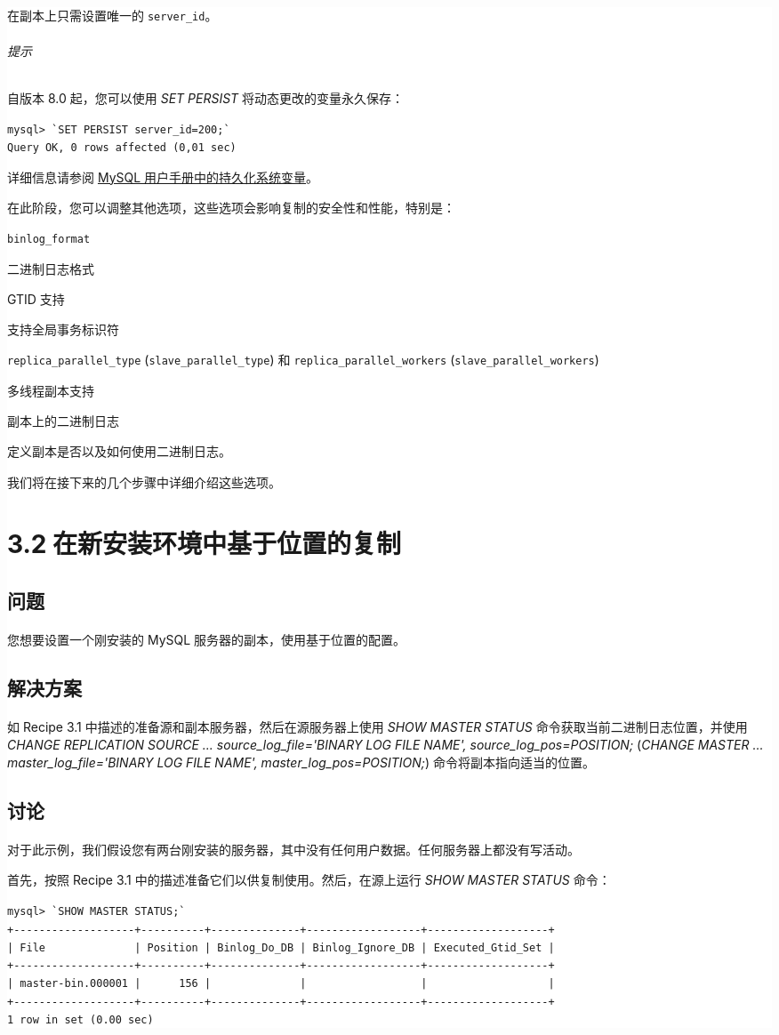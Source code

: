 在副本上只需设置唯一的 `server_id`。

###### 提示

自版本 8.0 起，您可以使用 *SET PERSIST* 将动态更改的变量永久保存：

```
mysql> `SET PERSIST server_id=200;`
Query OK, 0 rows affected (0,01 sec)
```

详细信息请参阅 [MySQL 用户手册中的持久化系统变量](https://dev.mysql.com/doc/refman/8.0/en/persisted-system-variables.html)。

在此阶段，您可以调整其他选项，这些选项会影响复制的安全性和性能，特别是：

`binlog_format`

二进制日志格式

GTID 支持

支持全局事务标识符

`replica_parallel_type` (`slave_parallel_type`) 和 `replica_parallel_workers` (`slave_parallel_workers`)

多线程副本支持

副本上的二进制日志

定义副本是否以及如何使用二进制日志。

我们将在接下来的几个步骤中详细介绍这些选项。

# 3.2 在新安装环境中基于位置的复制

## 问题

您想要设置一个刚安装的 MySQL 服务器的副本，使用基于位置的配置。

## 解决方案

如 Recipe 3.1 中描述的准备源和副本服务器，然后在源服务器上使用 *SHOW MASTER STATUS* 命令获取当前二进制日志位置，并使用 *CHANGE REPLICATION SOURCE ... source_log_file='BINARY LOG FILE NAME', source_log_pos=POSITION;* (*CHANGE MASTER ... master_log_file='BINARY LOG FILE NAME', master_log_pos=POSITION;*) 命令将副本指向适当的位置。

## 讨论

对于此示例，我们假设您有两台刚安装的服务器，其中没有任何用户数据。任何服务器上都没有写活动。

首先，按照 Recipe 3.1 中的描述准备它们以供复制使用。然后，在源上运行 *SHOW MASTER STATUS* 命令：

```
mysql> `SHOW MASTER STATUS;`
+-------------------+----------+--------------+------------------+-------------------+
| File              | Position | Binlog_Do_DB | Binlog_Ignore_DB | Executed_Gtid_Set |
+-------------------+----------+--------------+------------------+-------------------+
| master-bin.000001 |      156 |              |                  |                   |
+-------------------+----------+--------------+------------------+-------------------+
1 row in set (0.00 sec)
```
